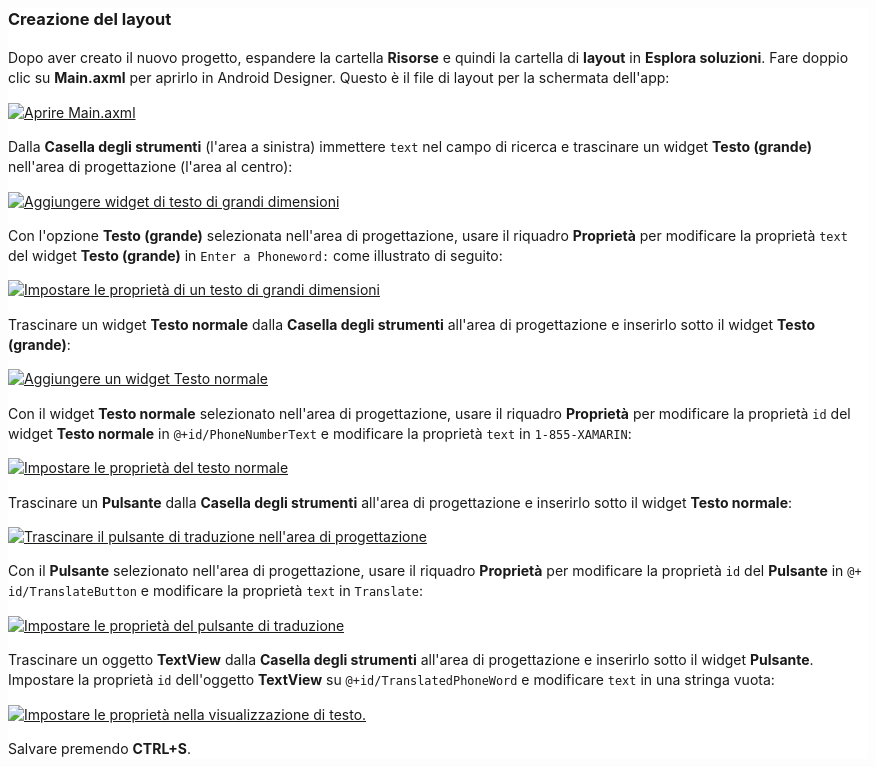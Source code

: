 ### <a name="creating-the-layout"></a>Creazione del layout

Dopo aver creato il nuovo progetto, espandere la cartella **Risorse** e quindi la cartella di **layout** in **Esplora soluzioni**.
Fare doppio clic su **Main.axml** per aprirlo in Android Designer. Questo è il file di layout per la schermata dell'app:

[![Aprire Main.axml](hello-android-quickstart-images/vs/04-open-layout-sml.png)](hello-android-quickstart-images/vs/04-open-layout.png#lightbox)

Dalla **Casella degli strumenti** (l'area a sinistra) immettere `text` nel campo di ricerca e trascinare un widget **Testo (grande)** nell'area di progettazione (l'area al centro):

[![Aggiungere widget di testo di grandi dimensioni](hello-android-quickstart-images/vs/04-large-text-sml.png)](hello-android-quickstart-images/vs/04-large-text.png#lightbox)

Con l'opzione **Testo (grande)** selezionata nell'area di progettazione, usare il riquadro **Proprietà** per modificare la proprietà `text` del widget **Testo (grande)** in `Enter a Phoneword:` come illustrato di seguito:

[![Impostare le proprietà di un testo di grandi dimensioni](hello-android-quickstart-images/vs/05-enter-a-phoneword-sml.png)](hello-android-quickstart-images/vs/05-enter-a-phoneword.png#lightbox)

Trascinare un widget **Testo normale** dalla **Casella degli strumenti** all'area di progettazione e inserirlo sotto il widget **Testo (grande)**:

[![Aggiungere un widget Testo normale](hello-android-quickstart-images/vs/06-plain-text-sml.png)](hello-android-quickstart-images/vs/06-plain-text.png#lightbox)

Con il widget **Testo normale** selezionato nell'area di progettazione, usare il riquadro **Proprietà** per modificare la proprietà `id` del widget **Testo normale** in `@+id/PhoneNumberText` e modificare la proprietà `text` in `1-855-XAMARIN`:

[![Impostare le proprietà del testo normale](hello-android-quickstart-images/vs/07-add-properties-sml.png)](hello-android-quickstart-images/vs/07-add-properties.png#lightbox)

Trascinare un **Pulsante** dalla **Casella degli strumenti** all'area di progettazione e inserirlo sotto il widget **Testo normale**:

[![Trascinare il pulsante di traduzione nell'area di progettazione](hello-android-quickstart-images/vs/08-drag-button-sml.png)](hello-android-quickstart-images/vs/08-drag-button.png#lightbox)

Con il **Pulsante** selezionato nell'area di progettazione, usare il riquadro **Proprietà** per modificare la proprietà `id` del **Pulsante** in `@+id/TranslateButton` e modificare la proprietà `text` in `Translate`:

[![Impostare le proprietà del pulsante di traduzione](hello-android-quickstart-images/vs/09-translate-button-sml.png)](hello-android-quickstart-images/vs/09-translate-button.png#lightbox)

Trascinare un oggetto **TextView** dalla **Casella degli strumenti** all'area di progettazione e inserirlo sotto il widget **Pulsante**. Impostare la proprietà `id` dell'oggetto **TextView** su `@+id/TranslatedPhoneWord` e modificare `text` in una stringa vuota:

[![Impostare le proprietà nella visualizzazione di testo.](hello-android-quickstart-images/vs/10-textview-properties-sml.png)](hello-android-quickstart-images/vs/10-textview-properties.png#lightbox)    

Salvare premendo **CTRL+S**.
